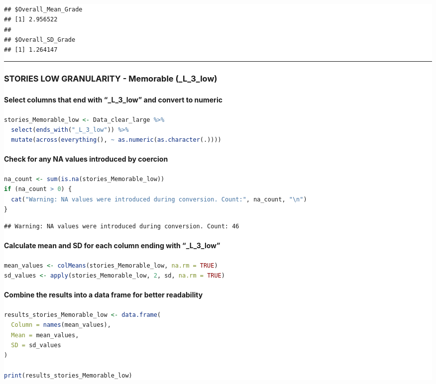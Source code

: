     ## $Overall_Mean_Grade
    ## [1] 2.956522
    ## 
    ## $Overall_SD_Grade
    ## [1] 1.264147

------------------------------------------------------------------------

### STORIES LOW GRANULARITY - Memorable (\_L_3\_low)

#### Select columns that end with “\_L_3\_low” and convert to numeric

``` r
stories_Memorable_low <- Data_clear_large %>%
  select(ends_with("_L_3_low")) %>%
  mutate(across(everything(), ~ as.numeric(as.character(.))))
```

#### Check for any NA values introduced by coercion

``` r
na_count <- sum(is.na(stories_Memorable_low))
if (na_count > 0) {
  cat("Warning: NA values were introduced during conversion. Count:", na_count, "\n")
}
```

    ## Warning: NA values were introduced during conversion. Count: 46

#### Calculate mean and SD for each column ending with “\_L_3\_low”

``` r
mean_values <- colMeans(stories_Memorable_low, na.rm = TRUE)
sd_values <- apply(stories_Memorable_low, 2, sd, na.rm = TRUE)
```

#### Combine the results into a data frame for better readability

``` r
results_stories_Memorable_low <- data.frame(
  Column = names(mean_values),
  Mean = mean_values,
  SD = sd_values
)

print(results_stories_Memorable_low)
```
